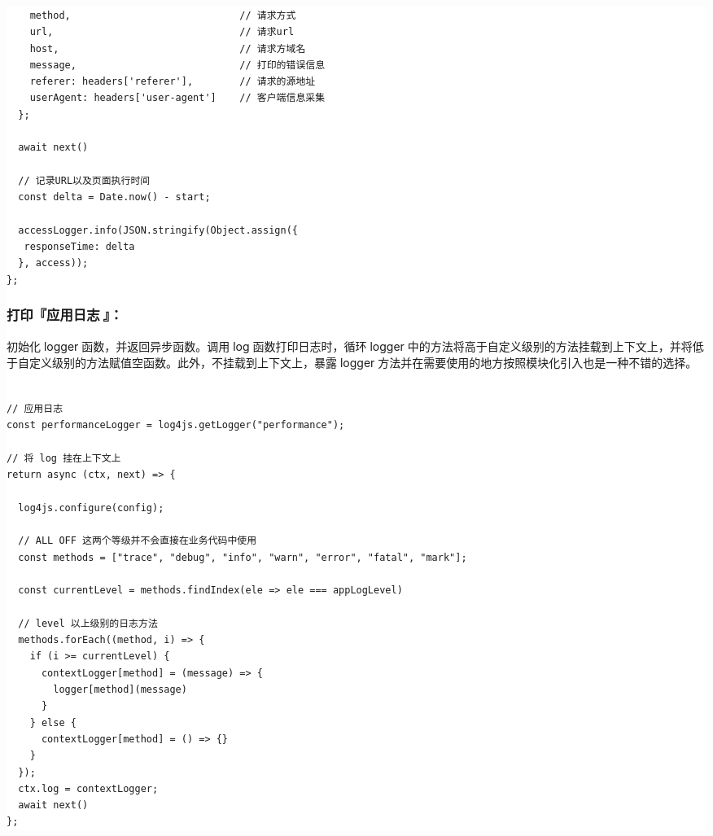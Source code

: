```
    method,                             // 请求方式
    url,                                // 请求url
    host,                               // 请求方域名
    message,                            // 打印的错误信息
    referer: headers['referer'],        // 请求的源地址
    userAgent: headers['user-agent']    // 客户端信息采集
  };

  await next()

  // 记录URL以及页面执行时间
  const delta = Date.now() - start;

  accessLogger.info(JSON.stringify(Object.assign({
   responseTime: delta
  }, access));
};
```

### 打印『应用日志 』：

初始化 logger 函数，并返回异步函数。调用 log 函数打印日志时，循环 logger 中的方法将高于自定义级别的方法挂载到上下文上，并将低于自定义级别的方法赋值空函数。此外，不挂载到上下文上，暴露 logger 方法并在需要使用的地方按照模块化引入也是一种不错的选择。

```

// 应用日志
const performanceLogger = log4js.getLogger("performance");

// 将 log 挂在上下文上
return async (ctx, next) => {

  log4js.configure(config);

  // ALL OFF 这两个等级并不会直接在业务代码中使用
  const methods = ["trace", "debug", "info", "warn", "error", "fatal", "mark"];

  const currentLevel = methods.findIndex(ele => ele === appLogLevel)

  // level 以上级别的日志方法
  methods.forEach((method, i) => {
    if (i >= currentLevel) {
      contextLogger[method] = (message) => {
        logger[method](message)
      }
    } else {
      contextLogger[method] = () => {}
    }
  });
  ctx.log = contextLogger;
  await next()
};

```
